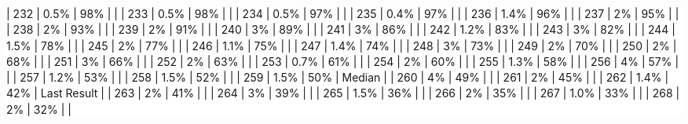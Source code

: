 | 232 | 0.5% | 98% |  |
| 233 | 0.5% | 98% |  |
| 234 | 0.5% | 97% |  |
| 235 | 0.4% | 97% |  |
| 236 | 1.4% | 96% |  |
| 237 | 2% | 95% |  |
| 238 | 2% | 93% |  |
| 239 | 2% | 91% |  |
| 240 | 3% | 89% |  |
| 241 | 3% | 86% |  |
| 242 | 1.2% | 83% |  |
| 243 | 3% | 82% |  |
| 244 | 1.5% | 78% |  |
| 245 | 2% | 77% |  |
| 246 | 1.1% | 75% |  |
| 247 | 1.4% | 74% |  |
| 248 | 3% | 73% |  |
| 249 | 2% | 70% |  |
| 250 | 2% | 68% |  |
| 251 | 3% | 66% |  |
| 252 | 2% | 63% |  |
| 253 | 0.7% | 61% |  |
| 254 | 2% | 60% |  |
| 255 | 1.3% | 58% |  |
| 256 | 4% | 57% |  |
| 257 | 1.2% | 53% |  |
| 258 | 1.5% | 52% |  |
| 259 | 1.5% | 50% | Median |
| 260 | 4% | 49% |  |
| 261 | 2% | 45% |  |
| 262 | 1.4% | 42% | Last Result |
| 263 | 2% | 41% |  |
| 264 | 3% | 39% |  |
| 265 | 1.5% | 36% |  |
| 266 | 2% | 35% |  |
| 267 | 1.0% | 33% |  |
| 268 | 2% | 32% |  |